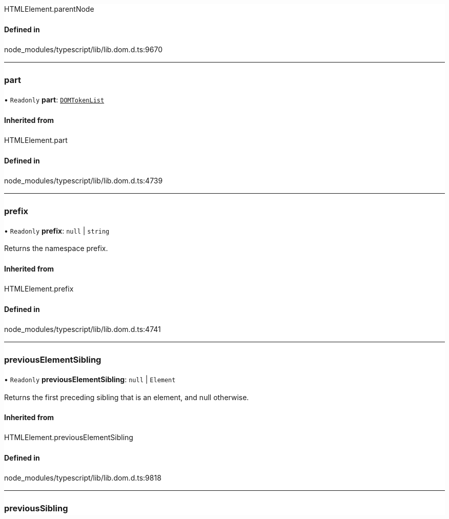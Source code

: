 HTMLElement.parentNode

#### Defined in

node_modules/typescript/lib/lib.dom.d.ts:9670

___

### part

• `Readonly` **part**: [`DOMTokenList`](../modules/components_ClusterNodeContainer._internal_.md#domtokenlist)

#### Inherited from

HTMLElement.part

#### Defined in

node_modules/typescript/lib/lib.dom.d.ts:4739

___

### prefix

• `Readonly` **prefix**: ``null`` \| `string`

Returns the namespace prefix.

#### Inherited from

HTMLElement.prefix

#### Defined in

node_modules/typescript/lib/lib.dom.d.ts:4741

___

### previousElementSibling

• `Readonly` **previousElementSibling**: ``null`` \| `Element`

Returns the first preceding sibling that is an element, and null otherwise.

#### Inherited from

HTMLElement.previousElementSibling

#### Defined in

node_modules/typescript/lib/lib.dom.d.ts:9818

___

### previousSibling
